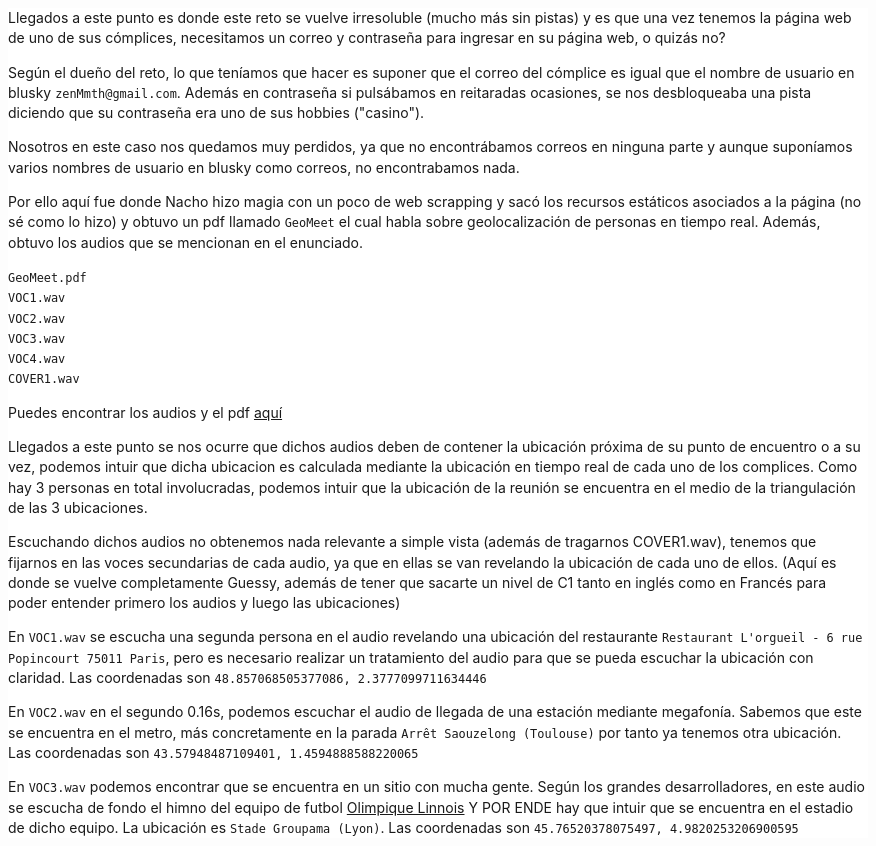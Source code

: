 Llegados a este punto es donde este reto se vuelve irresoluble (mucho más sin pistas) y es que una vez tenemos la página web de uno de sus cómplices, necesitamos un correo y contraseña para ingresar en su página web, o quizás no?

Según el dueño del reto, lo que teníamos que hacer es suponer que el correo del cómplice es igual que el nombre de usuario en blusky `zenMmth@gmail.com`. Además en contraseña si pulsábamos en reitaradas ocasiones, se nos desbloqueaba una pista diciendo que su contraseña era uno de sus hobbies ("casino").

Nosotros en este caso nos quedamos muy perdidos, ya que no encontrábamos correos en ninguna parte y aunque suponíamos varios nombres de usuario en blusky como correos, no encontrabamos nada.

Por ello aquí fue donde Nacho hizo magia con un poco de web scrapping y sacó los recursos estáticos asociados a la página (no sé como lo hizo) y obtuvo un pdf llamado `GeoMeet` el cual habla sobre geolocalización de personas en tiempo real. Además, obtuvo los audios que se mencionan en el enunciado.

```
GeoMeet.pdf
VOC1.wav
VOC2.wav
VOC3.wav
VOC4.wav
COVER1.wav
```

Puedes encontrar los audios y el pdf [aquí](https://github.com/k3sero/Blog_Content/tree/main/Competiciones_Internacionales_Writeups/2025/THCON2025/Osint/Randsomware%20Hospital/webscrapping)

Llegados a este punto se nos ocurre que dichos audios deben de contener la ubicación próxima de su punto de encuentro o a su vez, podemos intuir que dicha ubicacion es calculada mediante la ubicación en tiempo real de cada uno de los complices. Como hay 3 personas en total involucradas, podemos intuir que la ubicación de la reunión se encuentra en el medio de la triangulación de las 3 ubicaciones.

Escuchando dichos audios no obtenemos nada relevante a simple vista (además de tragarnos COVER1.wav), tenemos que fijarnos en las voces secundarias de cada audio, ya que en ellas se van revelando la ubicación de cada uno de ellos. (Aquí es donde se vuelve completamente Guessy, además de tener que sacarte un nivel de C1 tanto en inglés como en Francés para poder entender primero los audios y luego las ubicaciones)

En `VOC1.wav` se escucha una segunda persona en el audio revelando una ubicación del restaurante `Restaurant L'orgueil - 6 rue Popincourt 75011 Paris`, pero es necesario realizar un tratamiento del audio para que se pueda escuchar la ubicación con claridad. Las coordenadas son `48.857068505377086, 2.3777099711634446`

En `VOC2.wav` en el segundo 0.16s, podemos escuchar el audio de llegada de una estación mediante megafonía. Sabemos que este se encuentra en el metro, más concretamente en la parada `Arrêt Saouzelong (Toulouse)` por tanto ya tenemos otra ubicación. Las coordenadas son `43.57948487109401, 1.4594888588220065`

En `VOC3.wav` podemos encontrar que se encuentra en un sitio con mucha gente. Según los grandes desarrolladores, en este audio se escucha de fondo el himno del equipo de futbol [Olimpique Linnois](https://www.youtube.com/watch?v=dqrc5Q_CyNc&t=80s) Y POR ENDE hay que intuir que se encuentra en el estadio de dicho equipo. La ubicación es `Stade Groupama (Lyon)`. Las coordenadas son `45.76520378075497, 4.9820253206900595`
